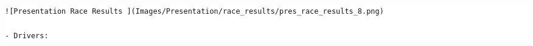     ![Presentation Race Results ](Images/Presentation/race_results/pres_race_results_8.png)

    - Drivers:
